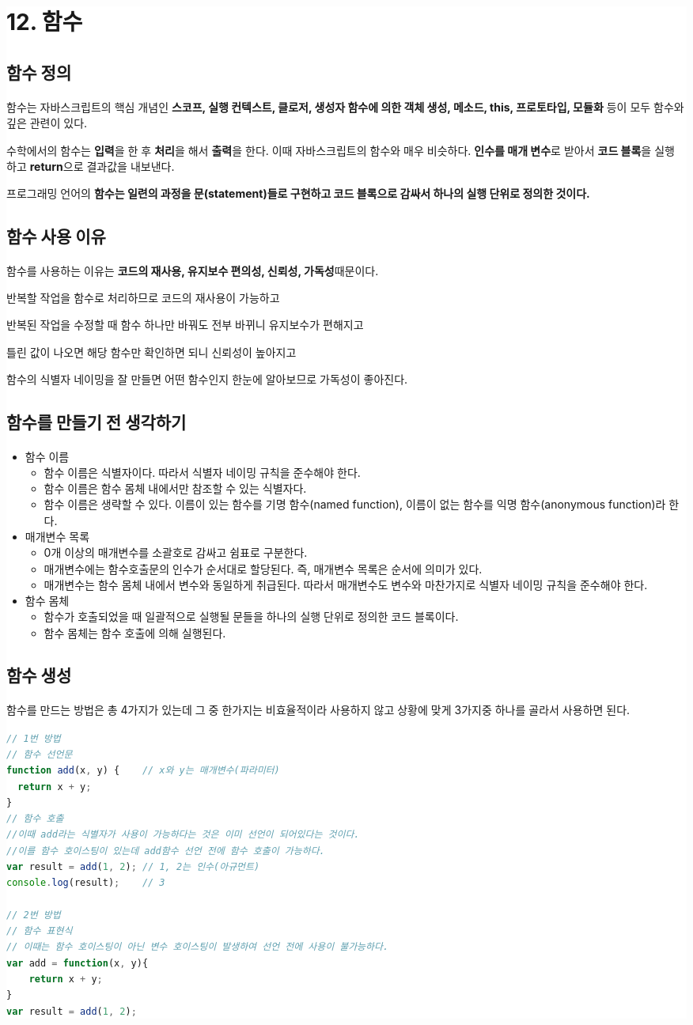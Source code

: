 # 12. 함수

## 함수 정의

함수는 자바스크립트의 핵심 개념인 **스코프, 실행 컨텍스트, 클로저, 생성자 함수에 의한 객체 생성, 메소드,  this, 프로토타입, 모듈화** 등이 모두 함수와 깊은 관련이 있다.

수학에서의 함수는 **입력**을 한 후 **처리**을 해서 **출력**을 한다. 이때 자바스크립트의 함수와 매우 비슷하다. **인수를 매개 변수**로 받아서 **코드 블록**을 실행 하고 **return**으로 결과값을 내보낸다.

프로그래밍 언어의 **함수는 일련의 과정을 문(statement)들로 구현하고 코드 블록으로 감싸서 하나의 실행 단위로 정의한 것이다.**



## 함수 사용 이유

함수를 사용하는 이유는 **코드의 재사용, 유지보수 편의성, 신뢰성, 가독성**때문이다. 

반복할 작업을 함수로 처리하므로 코드의 재사용이 가능하고 

반복된 작업을 수정할 때 함수 하나만 바꿔도 전부 바뀌니 유지보수가 편해지고 

틀린 값이 나오면 해당 함수만 확인하면 되니 신뢰성이 높아지고

함수의 식별자 네이밍을 잘 만들면 어떤 함수인지 한눈에 알아보므로 가독성이 좋아진다.



## 함수를 만들기 전 생각하기

- 함수 이름
  - 함수 이름은 식별자이다. 따라서 식별자 네이밍 규칙을 준수해야 한다.
  - 함수 이름은 함수 몸체 내에서만 참조할 수 있는 식별자다.
  - 함수 이름은 생략할 수 있다. 이름이 있는 함수를 기명 함수(named function), 이름이 없는 함수를 익명 함수(anonymous function)라 한다.
- 매개변수 목록
  - 0개 이상의 매개변수를 소괄호로 감싸고 쉼표로 구분한다.
  - 매개변수에는 함수호출문의 인수가 순서대로 할당된다. 즉, 매개변수 목록은 순서에 의미가 있다.
  - 매개변수는 함수 몸체 내에서 변수와 동일하게 취급된다. 따라서 매개변수도 변수와 마찬가지로 식별자 네이밍 규칙을 준수해야 한다.
- 함수 몸체
  - 함수가 호출되었을 때 일괄적으로 실행될 문들을 하나의 실행 단위로 정의한 코드 블록이다.
  - 함수 몸체는 함수 호출에 의해 실행된다.



## 함수 생성

함수를 만드는 방법은 총 4가지가 있는데 그 중 한가지는 비효율적이라 사용하지 않고 상황에 맞게 3가지중 하나를 골라서 사용하면 된다.

```javascript
// 1번 방법
// 함수 선언문
function add(x, y) {	// x와 y는 매개변수(파라미터)
  return x + y;
}
// 함수 호출
//이때 add라는 식별자가 사용이 가능하다는 것은 이미 선언이 되어있다는 것이다.
//이를 함수 호이스팅이 있는데 add함수 선언 전에 함수 호출이 가능하다.
var result = add(1, 2);	// 1, 2는 인수(아규먼트)
console.log(result);	// 3

// 2번 방법
// 함수 표현식
// 이때는 함수 호이스팅이 아닌 변수 호이스팅이 발생하여 선언 전에 사용이 불가능하다.
var add = function(x, y){
    return x + y;
}
var result = add(1, 2);
```
